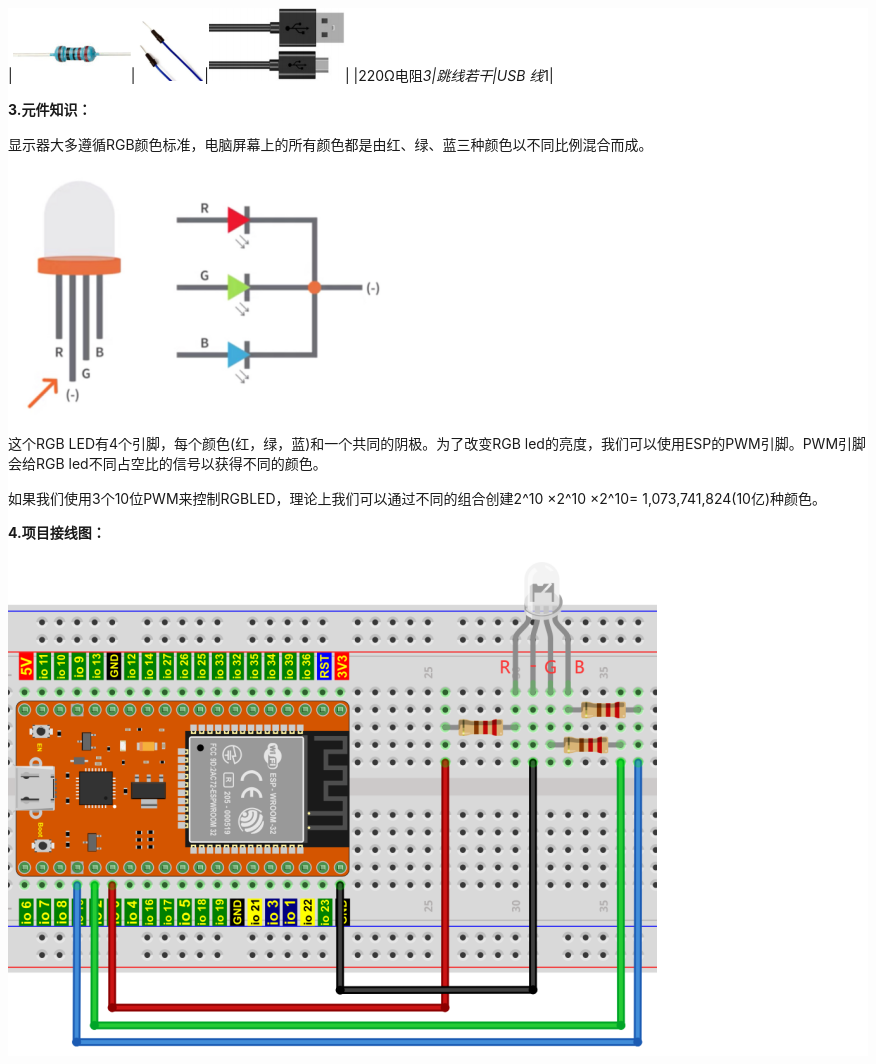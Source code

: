 |![图片不存在](./Arduino/media/a487df5effb3b0ae28e7601cad88c97b.png)| ![图片不存在](./Arduino/media/8d920d12138bd3b4e62f02cecc2c63a3.png)|![图片不存在](./Arduino/media/b4421594adeb4676d63581a1047c6935.png)|
|220Ω电阻*3|跳线若干|USB 线*1|

**3.元件知识：**

显示器大多遵循RGB颜色标准，电脑屏幕上的所有颜色都是由红、绿、蓝三种颜色以不同比例混合而成。 

![图片不存在](./Arduino/media/ae51546482ff149a5cd40ead3d110bc8.png)

这个RGB LED有4个引脚，每个颜色(红，绿，蓝)和一个共同的阴极。为了改变RGB led的亮度，我们可以使用ESP的PWM引脚。PWM引脚会给RGB led不同占空比的信号以获得不同的颜色。

如果我们使用3个10位PWM来控制RGBLED，理论上我们可以通过不同的组合创建2^10 ×2^10 ×2^10= 1,073,741,824(10亿)种颜色。

**4.项目接线图：**

![图片不存在](./Arduino/media/a89020210f9ff33ca99ddf347cc86a21.png)
